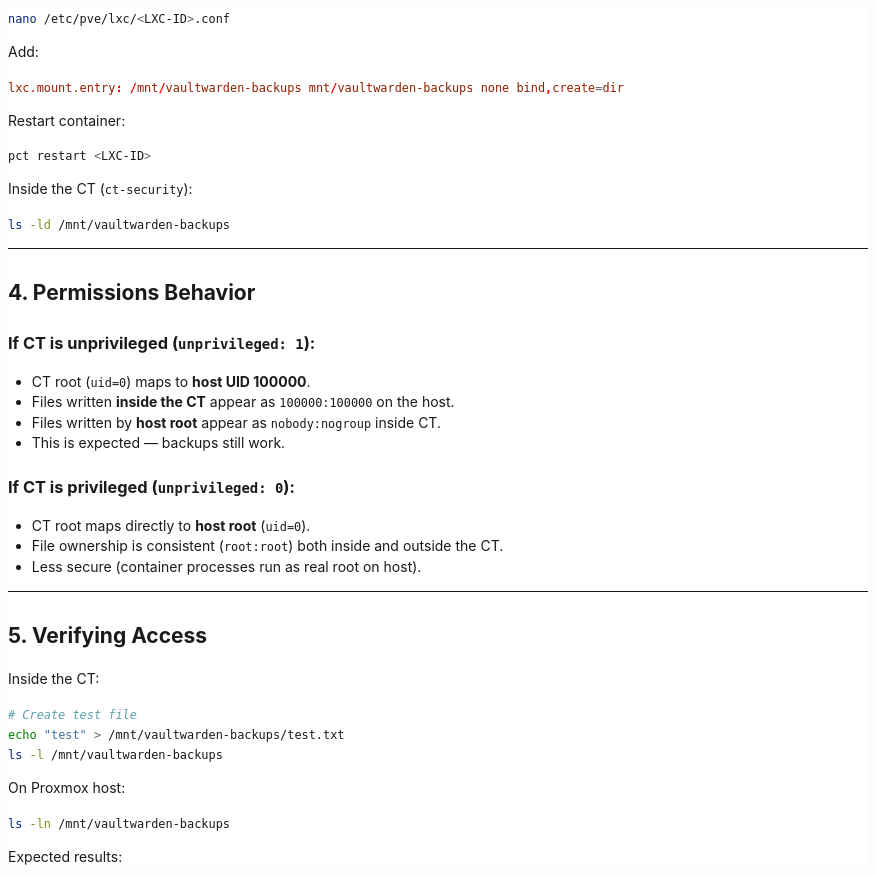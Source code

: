 ```bash
nano /etc/pve/lxc/<LXC-ID>.conf
```

Add:

```conf
lxc.mount.entry: /mnt/vaultwarden-backups mnt/vaultwarden-backups none bind,create=dir
```

Restart container:

```bash
pct restart <LXC-ID>
```

Inside the CT (`ct-security`):

```bash
ls -ld /mnt/vaultwarden-backups
```

---

## 4. Permissions Behavior

### If CT is **unprivileged** (`unprivileged: 1`):

- CT root (`uid=0`) maps to **host UID 100000**.
- Files written **inside the CT** appear as `100000:100000` on the host.
- Files written by **host root** appear as `nobody:nogroup` inside CT.
- This is expected — backups still work.

### If CT is **privileged** (`unprivileged: 0`):

- CT root maps directly to **host root** (`uid=0`).
- File ownership is consistent (`root:root`) both inside and outside the CT.
- Less secure (container processes run as real root on host).

---

## 5. Verifying Access

Inside the CT:

```bash
# Create test file
echo "test" > /mnt/vaultwarden-backups/test.txt
ls -l /mnt/vaultwarden-backups
```

On Proxmox host:

```bash
ls -ln /mnt/vaultwarden-backups
```

Expected results:
